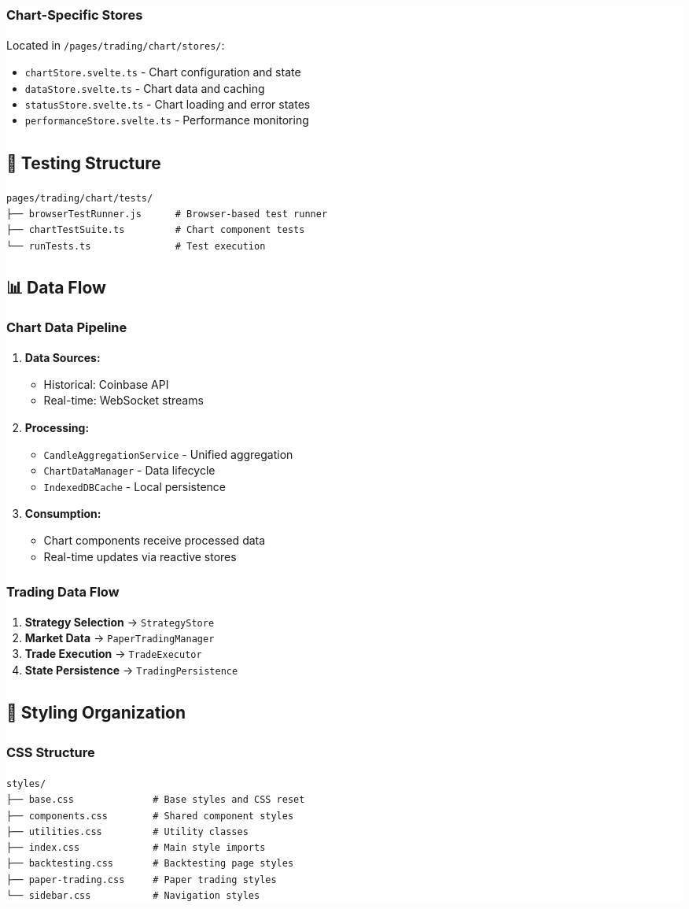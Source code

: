 ### Chart-Specific Stores

Located in `/pages/trading/chart/stores/`:
- `chartStore.svelte.ts` - Chart configuration and state
- `dataStore.svelte.ts` - Chart data and caching
- `statusStore.svelte.ts` - Chart loading and error states
- `performanceStore.svelte.ts` - Performance monitoring

## 🧪 Testing Structure

```
pages/trading/chart/tests/
├── browserTestRunner.js      # Browser-based test runner
├── chartTestSuite.ts         # Chart component tests
└── runTests.ts               # Test execution
```

## 📊 Data Flow

### Chart Data Pipeline

1. **Data Sources:**
   - Historical: Coinbase API
   - Real-time: WebSocket streams

2. **Processing:**
   - `CandleAggregationService` - Unified aggregation
   - `ChartDataManager` - Data lifecycle
   - `IndexedDBCache` - Local persistence

3. **Consumption:**
   - Chart components receive processed data
   - Real-time updates via reactive stores

### Trading Data Flow

1. **Strategy Selection** → `StrategyStore`
2. **Market Data** → `PaperTradingManager`
3. **Trade Execution** → `TradeExecutor`
4. **State Persistence** → `TradingPersistence`

## 🎨 Styling Organization

### CSS Structure

```
styles/
├── base.css              # Base styles and CSS reset
├── components.css        # Shared component styles
├── utilities.css         # Utility classes
├── index.css             # Main style imports
├── backtesting.css       # Backtesting page styles
├── paper-trading.css     # Paper trading styles
└── sidebar.css           # Navigation styles
```
